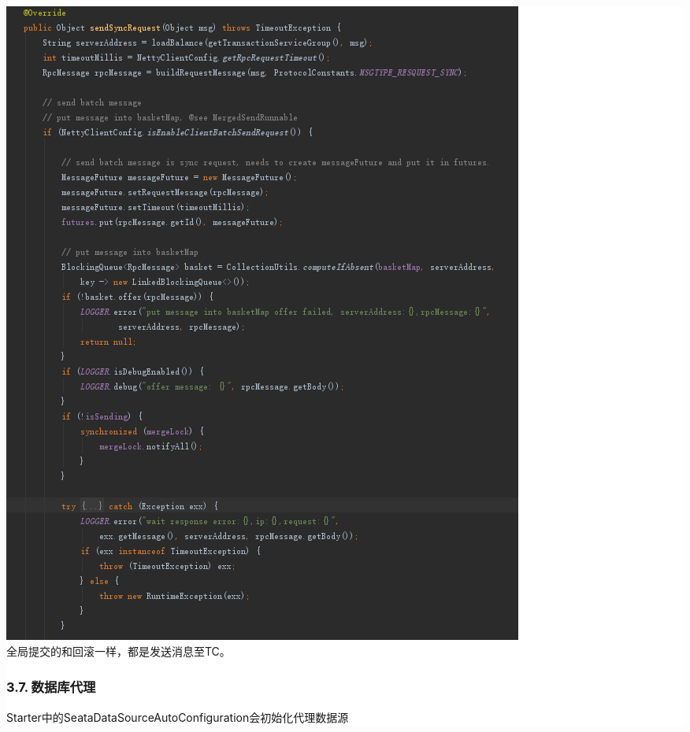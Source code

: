 ![](图片18.png)   
全局提交的和回滚一样，都是发送消息至TC。  
### 3.7. 数据库代理  
Starter中的SeataDataSourceAutoConfiguration会初始化代理数据源  